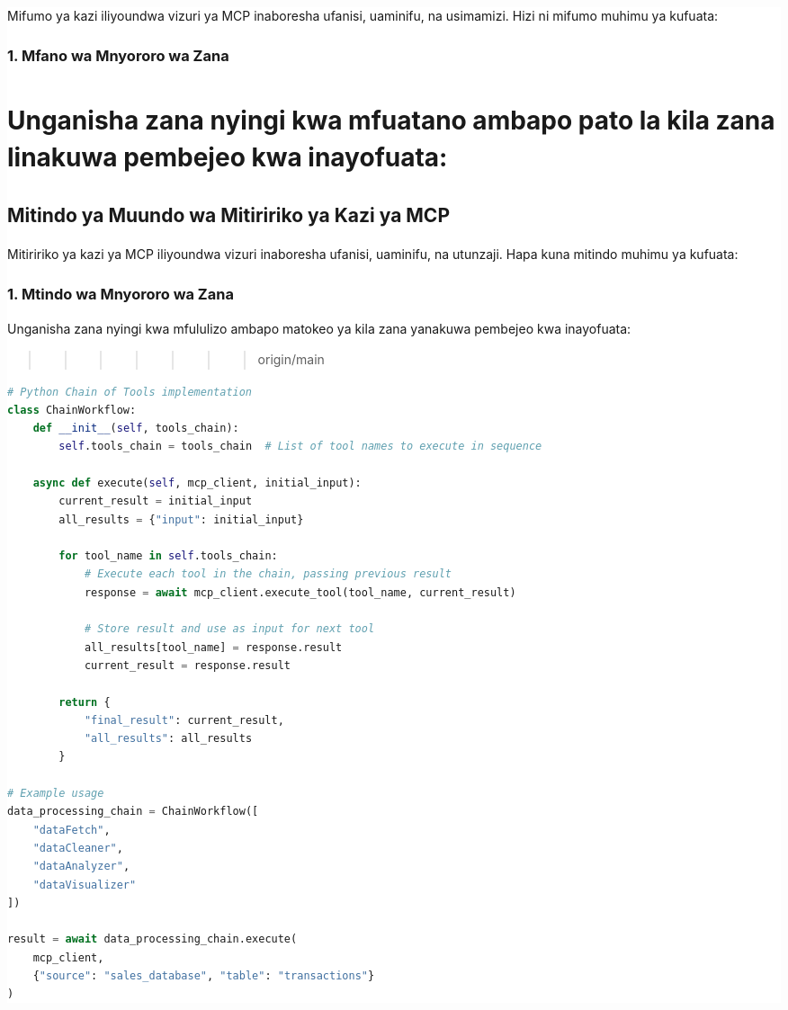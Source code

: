 Mifumo ya kazi iliyoundwa vizuri ya MCP inaboresha ufanisi, uaminifu, na usimamizi. Hizi ni mifumo muhimu ya kufuata:

### 1. Mfano wa Mnyororo wa Zana

Unganisha zana nyingi kwa mfuatano ambapo pato la kila zana linakuwa pembejeo kwa inayofuata:
=======
## Mitindo ya Muundo wa Mitiririko ya Kazi ya MCP

Mitiririko ya kazi ya MCP iliyoundwa vizuri inaboresha ufanisi, uaminifu, na utunzaji. Hapa kuna mitindo muhimu ya kufuata:

### 1. Mtindo wa Mnyororo wa Zana

Unganisha zana nyingi kwa mfululizo ambapo matokeo ya kila zana yanakuwa pembejeo kwa inayofuata:
>>>>>>> origin/main

```python
# Python Chain of Tools implementation
class ChainWorkflow:
    def __init__(self, tools_chain):
        self.tools_chain = tools_chain  # List of tool names to execute in sequence
    
    async def execute(self, mcp_client, initial_input):
        current_result = initial_input
        all_results = {"input": initial_input}
        
        for tool_name in self.tools_chain:
            # Execute each tool in the chain, passing previous result
            response = await mcp_client.execute_tool(tool_name, current_result)
            
            # Store result and use as input for next tool
            all_results[tool_name] = response.result
            current_result = response.result
        
        return {
            "final_result": current_result,
            "all_results": all_results
        }

# Example usage
data_processing_chain = ChainWorkflow([
    "dataFetch",
    "dataCleaner",
    "dataAnalyzer",
    "dataVisualizer"
])

result = await data_processing_chain.execute(
    mcp_client,
    {"source": "sales_database", "table": "transactions"}
)
```
